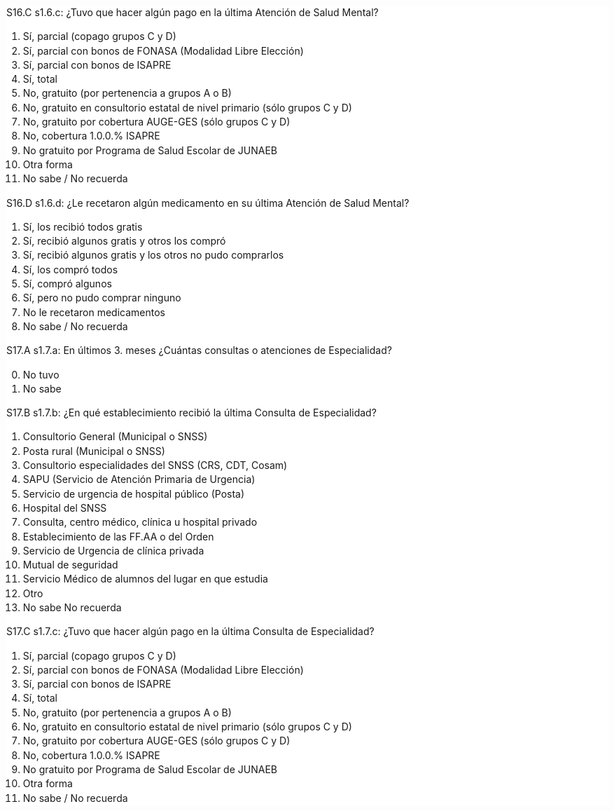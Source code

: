 S16.C s1.6.c: ¿Tuvo que hacer algún pago en la última Atención de Salud Mental?

1. Sí, parcial (copago grupos C y D)
2. Sí, parcial con bonos de FONASA (Modalidad Libre Elección)
3. Sí, parcial con bonos de ISAPRE
4. Sí, total
5. No, gratuito (por pertenencia a grupos A o B)
6. No, gratuito en consultorio estatal de nivel primario (sólo grupos C y D)
7. No, gratuito por cobertura AUGE-GES (sólo grupos C y D)
8. No, cobertura 1.0.0.% ISAPRE
9. No gratuito por Programa de Salud Escolar de JUNAEB
10. Otra forma
99. No sabe / No recuerda

S16.D s1.6.d: ¿Le recetaron algún medicamento en su última Atención de Salud Mental?

1. Sí, los recibió todos gratis
2. Sí, recibió algunos gratis y otros los compró
3. Sí, recibió algunos gratis y los otros no pudo comprarlos
4. Sí, los compró todos
5. Sí, compró algunos
6. Sí, pero no pudo comprar ninguno
7. No le recetaron medicamentos
9. No sabe / No recuerda

S17.A s1.7.a: En últimos 3. meses ¿Cuántas consultas o atenciones de Especialidad?

0. No tuvo
99. No sabe

S17.B s1.7.b: ¿En qué establecimiento recibió la última Consulta de Especialidad?

1. Consultorio General (Municipal o SNSS)
2. Posta rural (Municipal o SNSS)
3. Consultorio especialidades del SNSS (CRS, CDT, Cosam)
4. SAPU (Servicio de Atención Primaria de Urgencia)
5. Servicio de urgencia de hospital público (Posta)
6. Hospital del SNSS
7. Consulta, centro médico, clínica u hospital privado
8. Establecimiento de las FF.AA o del Orden
9. Servicio de Urgencia de clínica privada
10. Mutual de seguridad
11. Servicio Médico de alumnos del lugar en que estudia
12. Otro
99. No sabe No recuerda

S17.C s1.7.c: ¿Tuvo que hacer algún pago en la última Consulta de Especialidad?

1. Sí, parcial (copago grupos C y D)
2. Sí, parcial con bonos de FONASA (Modalidad Libre Elección)
3. Sí, parcial con bonos de ISAPRE
4. Sí, total
5. No, gratuito (por pertenencia a grupos A o B)
6. No, gratuito en consultorio estatal de nivel primario (sólo grupos C y D)
7. No, gratuito por cobertura AUGE-GES (sólo grupos C y D)
8. No, cobertura 1.0.0.% ISAPRE
9. No gratuito por Programa de Salud Escolar de JUNAEB
10. Otra forma
99. No sabe / No recuerda
